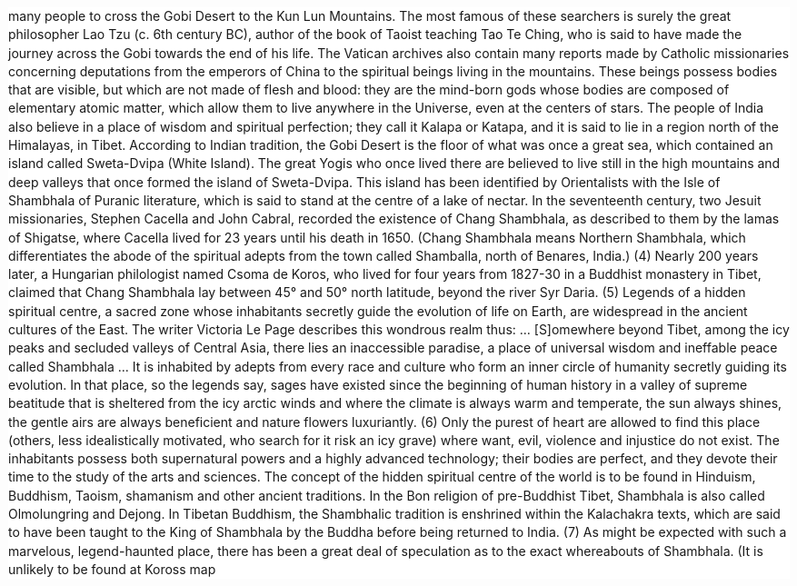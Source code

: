 many people to cross the Gobi Desert to the Kun Lun Mountains. The most
famous of these searchers is surely the great philosopher Lao Tzu (c. 6th
century BC), author of the book of Taoist teaching Tao Te Ching, who is said
to have made the journey across the Gobi towards the end of his life.
The Vatican archives also contain many reports
made by Catholic missionaries concerning deputations from the emperors of
China to the spiritual beings living in the mountains. These beings possess
bodies that are visible, but which are not made of flesh and blood: they are
the mind-born gods whose bodies are composed of elementary atomic matter,
which allow them to live anywhere in the Universe, even at the centers of
stars.
The people of India also believe in a place of wisdom and spiritual
perfection; they call it Kalapa or Katapa, and it is said to lie in a region
north of the Himalayas, in Tibet. According to Indian tradition, the Gobi
Desert is the floor of what was once a great sea, which contained an island
called Sweta-Dvipa (White Island). The great Yogis who once lived there are
believed to live still in the high mountains and deep valleys that once
formed the island of Sweta-Dvipa.
This island has been identified by Orientalists
with the Isle of Shambhala of Puranic literature, which is said to stand at
the centre of a lake of nectar.
In the seventeenth century, two Jesuit missionaries, Stephen Cacella and
John Cabral, recorded the existence of Chang Shambhala, as described to them
by the lamas of Shigatse, where Cacella lived for 23 years until his death
in 1650. (Chang Shambhala means Northern Shambhala, which differentiates the
abode of the spiritual adepts from the town called Shamballa, north of
Benares, India.) (4)
Nearly 200 years later, a Hungarian philologist
named Csoma de Koros, who lived for four years from 1827-30 in a Buddhist
monastery in Tibet, claimed that Chang Shambhala lay between 45° and 50°
north latitude, beyond the river Syr Daria. (5)
Legends of a hidden spiritual centre, a sacred zone whose inhabitants
secretly guide the evolution of life on Earth, are widespread in the ancient
cultures of the East.
The writer Victoria Le Page describes this
wondrous realm thus:
... [S]omewhere beyond Tibet, among the icy
peaks and secluded valleys of Central Asia, there lies an inaccessible
paradise, a place of universal wisdom and ineffable peace called
Shambhala ... It is inhabited by adepts from every race and culture who
form an inner circle of humanity secretly guiding its evolution.
In that
place, so the legends say, sages have existed since the beginning of
human history in a valley of supreme beatitude that is sheltered from
the icy arctic winds and where the climate is always warm and temperate,
the sun always shines, the gentle airs are always beneficient and nature
flowers luxuriantly. (6)
Only the purest of heart are allowed to find
this place (others, less idealistically motivated, who search for it risk an
icy grave) where want, evil, violence and injustice do not exist.
The inhabitants possess both supernatural powers
and a highly advanced technology; their bodies are perfect, and they devote
their time to the study of the arts and sciences. The concept of the hidden
spiritual centre of the world is to be found in Hinduism, Buddhism, Taoism,
shamanism and other ancient traditions. In the Bon religion of pre-Buddhist
Tibet, Shambhala is also called Olmolungring and Dejong.
In Tibetan Buddhism, the Shambhalic tradition is
enshrined within
the Kalachakra texts, which are said to have been taught to
the King of Shambhala by the Buddha before being returned to India.
(7)
As might be expected with such a marvelous,
legend-haunted place, there has been a great deal of speculation as to the
exact whereabouts of Shambhala. (It is unlikely to be found at Koross map